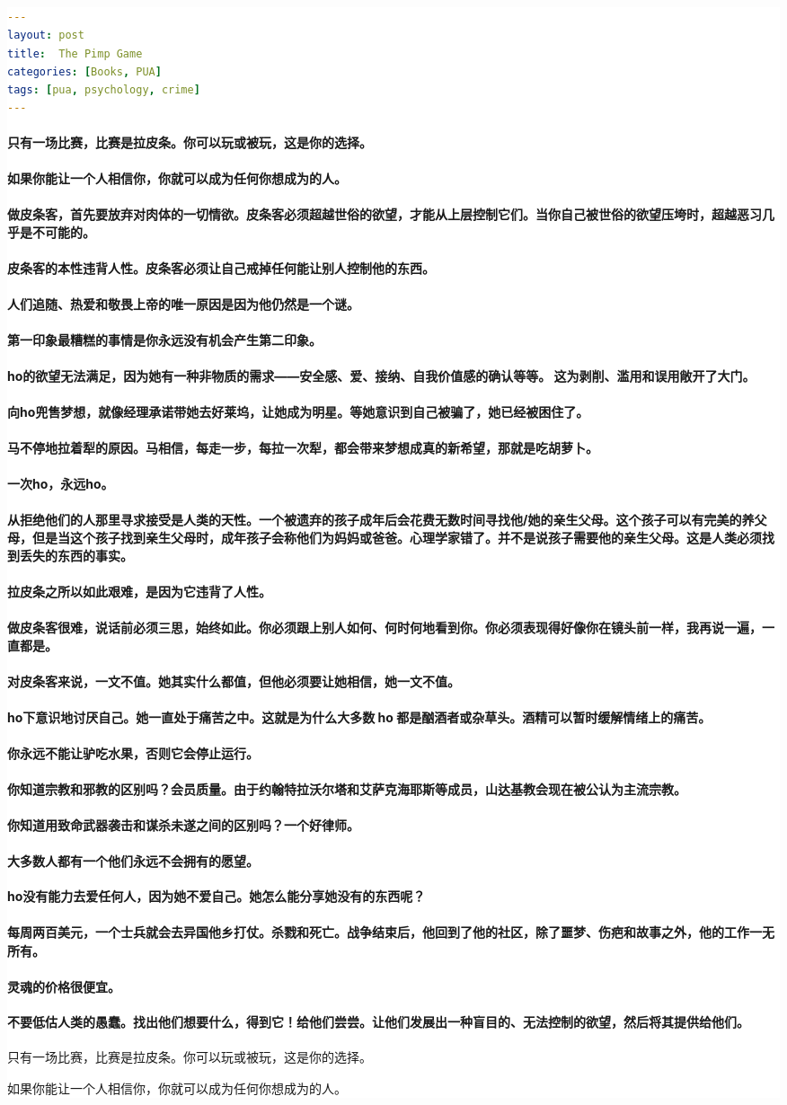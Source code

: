 ```yaml
---
layout: post
title:  The Pimp Game
categories: [Books, PUA]
tags: [pua, psychology, crime]
---
```

#### 只有一场比赛，比赛是拉皮条。你可以玩或被玩，这是你的选择。
#### 如果你能让一个人相信你，你就可以成为任何你想成为的人。
#### 做皮条客，首先要放弃对肉体的一切情欲。皮条客必须超越世俗的欲望，才能从上层控制它们。当你自己被世俗的欲望压垮时，超越恶习几乎是不可能的。
#### 皮条客的本性违背人性。皮条客必须让自己戒掉任何能让别人控制他的东西。
#### 人们追随、热爱和敬畏上帝的唯一原因是因为他仍然是一个谜。
#### 第一印象最糟糕的事情是你永远没有机会产生第二印象。
#### ho的欲望无法满足，因为她有一种非物质的需求——安全感、爱、接纳、自我价值感的确认等等。 这为剥削、滥用和误用敞开了大门。
#### 向ho兜售梦想，就像经理承诺带她去好莱坞，让她成为明星。等她意识到自己被骗了，她已经被困住了。
#### 马不停地拉着犁的原因。马相信，每走一步，每拉一次犁，都会带来梦想成真的新希望，那就是吃胡萝卜。
#### 一次ho，永远ho。
#### 从拒绝他们的人那里寻求接受是人类的天性。一个被遗弃的孩子成年后会花费无数时间寻找他/她的亲生父母。这个孩子可以有完美的养父母，但是当这个孩子找到亲生父母时，成年孩子会称他们为妈妈或爸爸。心理学家错了。并不是说孩子需要他的亲生父母。这是人类必须找到丢失的东西的事实。
#### 拉皮条之所以如此艰难，是因为它违背了人性。
#### 做皮条客很难，说话前必须三思，始终如此。你必须跟上别人如何、何时何地看到你。你必须表现得好像你在镜头前一样，我再说一遍，一直都是。
#### 对皮条客来说，一文不值。她其实什么都值，但他必须要让她相信，她一文不值。
#### ho下意识地讨厌自己。她一直处于痛苦之中。这就是为什么大多数 ho 都是酗酒者或杂草头。酒精可以暂时缓解情绪上的痛苦。
#### 你永远不能让驴吃水果，否则它会停止运行。
#### 你知道宗教和邪教的区别吗？会员质量。由于约翰特拉沃尔塔和艾萨克海耶斯等成员，山达基教会现在被公认为主流宗教。
#### 你知道用致命武器袭击和谋杀未遂之间的区别吗？一个好律师。
#### 大多数人都有一个他们永远不会拥有的愿望。
#### ho没有能力去爱任何人，因为她不爱自己。她怎么能分享她没有的东西呢？
#### 每周两百美元，一个士兵就会去异国他乡打仗。杀戮和死亡。战争结束后，他回到了他的社区，除了噩梦、伤疤和故事之外，他的工作一无所有。
#### 灵魂的价格很便宜。
#### 不要低估人类的愚蠢。找出他们想要什么，得到它！给他们尝尝。让他们发展出一种盲目的、无法控制的欲望，然后将其提供给他们。

只有一场比赛，比赛是拉皮条。你可以玩或被玩，这是你的选择。

如果你能让一个人相信你，你就可以成为任何你想成为的人。
